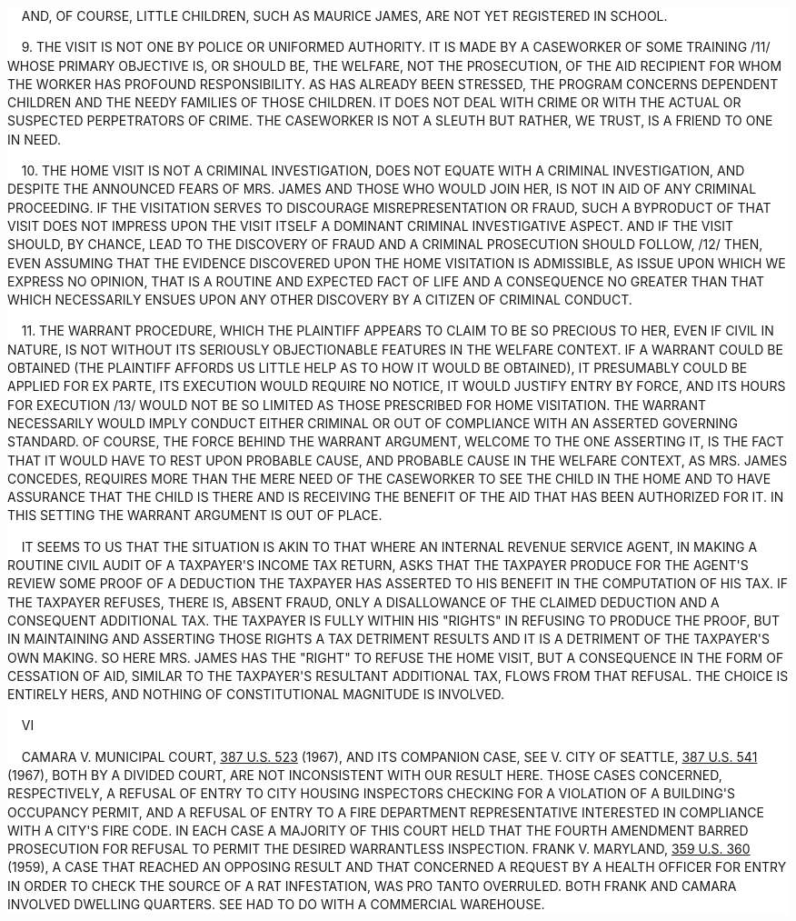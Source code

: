     AND, OF COURSE, LITTLE CHILDREN, SUCH AS MAURICE JAMES, ARE NOT YET REGISTERED IN SCHOOL.

    9.  THE VISIT IS NOT ONE BY POLICE OR UNIFORMED AUTHORITY.  IT IS MADE BY A CASEWORKER OF SOME TRAINING /11/  WHOSE PRIMARY OBJECTIVE IS, OR SHOULD BE, THE WELFARE, NOT THE PROSECUTION, OF THE AID RECIPIENT FOR WHOM THE WORKER HAS PROFOUND RESPONSIBILITY.  AS HAS ALREADY BEEN STRESSED, THE PROGRAM CONCERNS DEPENDENT CHILDREN AND THE NEEDY FAMILIES OF THOSE CHILDREN.  IT DOES NOT DEAL WITH CRIME OR WITH THE ACTUAL OR SUSPECTED PERPETRATORS OF CRIME.  THE CASEWORKER IS NOT A SLEUTH BUT RATHER, WE TRUST, IS A FRIEND TO ONE IN NEED.

    10.  THE HOME VISIT IS NOT A CRIMINAL INVESTIGATION, DOES NOT EQUATE WITH A CRIMINAL INVESTIGATION, AND DESPITE THE ANNOUNCED FEARS OF MRS. JAMES AND THOSE WHO WOULD JOIN HER, IS NOT IN AID OF ANY CRIMINAL PROCEEDING.  IF THE VISITATION SERVES TO DISCOURAGE MISREPRESENTATION OR FRAUD, SUCH A BYPRODUCT OF THAT VISIT DOES NOT IMPRESS UPON THE VISIT ITSELF A DOMINANT CRIMINAL INVESTIGATIVE ASPECT.  AND IF THE VISIT SHOULD, BY CHANCE, LEAD TO THE DISCOVERY OF FRAUD AND A CRIMINAL PROSECUTION SHOULD FOLLOW, /12/  THEN, EVEN ASSUMING THAT THE EVIDENCE DISCOVERED UPON THE HOME VISITATION IS ADMISSIBLE, AS ISSUE UPON WHICH WE EXPRESS NO OPINION, THAT IS A ROUTINE AND EXPECTED FACT OF LIFE AND A CONSEQUENCE NO GREATER THAN THAT WHICH NECESSARILY ENSUES UPON ANY OTHER DISCOVERY BY A CITIZEN OF CRIMINAL CONDUCT.

    11.  THE WARRANT PROCEDURE, WHICH THE PLAINTIFF APPEARS TO CLAIM TO BE SO PRECIOUS TO HER, EVEN IF CIVIL IN NATURE, IS NOT WITHOUT ITS SERIOUSLY OBJECTIONABLE FEATURES IN THE WELFARE CONTEXT.  IF A WARRANT COULD BE OBTAINED (THE PLAINTIFF AFFORDS US LITTLE HELP AS TO HOW IT WOULD BE OBTAINED), IT PRESUMABLY COULD BE APPLIED FOR EX PARTE, ITS EXECUTION WOULD REQUIRE NO NOTICE, IT WOULD JUSTIFY ENTRY BY FORCE, AND ITS HOURS FOR EXECUTION /13/ WOULD NOT BE SO LIMITED AS THOSE PRESCRIBED FOR HOME VISITATION.  THE WARRANT NECESSARILY WOULD IMPLY CONDUCT EITHER CRIMINAL OR OUT OF COMPLIANCE WITH AN ASSERTED GOVERNING STANDARD.  OF COURSE, THE FORCE BEHIND THE WARRANT ARGUMENT, WELCOME TO THE ONE ASSERTING IT, IS THE FACT THAT IT WOULD HAVE TO REST UPON PROBABLE CAUSE, AND PROBABLE CAUSE IN THE WELFARE CONTEXT, AS MRS. JAMES CONCEDES, REQUIRES MORE THAN THE MERE NEED OF THE CASEWORKER TO SEE THE CHILD IN THE HOME AND TO HAVE ASSURANCE THAT THE CHILD IS THERE AND IS RECEIVING THE BENEFIT OF THE AID THAT HAS BEEN AUTHORIZED FOR IT.  IN THIS SETTING THE WARRANT ARGUMENT IS OUT OF PLACE.

    IT SEEMS TO US THAT THE SITUATION IS AKIN TO THAT WHERE AN INTERNAL REVENUE SERVICE AGENT, IN MAKING A ROUTINE CIVIL AUDIT OF A TAXPAYER'S INCOME TAX RETURN, ASKS THAT THE TAXPAYER PRODUCE FOR THE AGENT'S REVIEW SOME PROOF OF A DEDUCTION THE TAXPAYER HAS ASSERTED TO HIS BENEFIT IN THE COMPUTATION OF HIS TAX.  IF THE TAXPAYER REFUSES, THERE IS, ABSENT FRAUD, ONLY A DISALLOWANCE OF THE CLAIMED DEDUCTION AND A CONSEQUENT ADDITIONAL TAX.  THE TAXPAYER IS FULLY WITHIN HIS "RIGHTS" IN REFUSING TO PRODUCE THE PROOF, BUT IN MAINTAINING AND ASSERTING THOSE RIGHTS A TAX DETRIMENT RESULTS AND IT IS A DETRIMENT OF THE TAXPAYER'S OWN MAKING.  SO HERE MRS. JAMES HAS THE "RIGHT" TO REFUSE THE HOME VISIT, BUT A CONSEQUENCE IN THE FORM OF CESSATION OF AID, SIMILAR TO THE TAXPAYER'S RESULTANT ADDITIONAL TAX, FLOWS FROM THAT REFUSAL.  THE CHOICE IS ENTIRELY HERS, AND NOTHING OF CONSTITUTIONAL MAGNITUDE IS INVOLVED.

    VI

    CAMARA V. MUNICIPAL COURT, [387 U.S. 523][/us/courts/scotus/usReporter/387/523] (1967), AND ITS COMPANION CASE, SEE V. CITY OF SEATTLE, [387 U.S. 541][/us/courts/scotus/usReporter/387/541] (1967), BOTH BY A DIVIDED COURT, ARE NOT INCONSISTENT WITH OUR RESULT HERE.  THOSE CASES CONCERNED, RESPECTIVELY, A REFUSAL OF ENTRY TO CITY HOUSING INSPECTORS CHECKING FOR A VIOLATION OF A BUILDING'S OCCUPANCY PERMIT, AND A REFUSAL OF ENTRY TO A FIRE DEPARTMENT REPRESENTATIVE INTERESTED IN COMPLIANCE WITH A CITY'S FIRE CODE.  IN EACH CASE A MAJORITY OF THIS COURT HELD THAT THE FOURTH AMENDMENT BARRED PROSECUTION FOR REFUSAL TO PERMIT THE DESIRED WARRANTLESS INSPECTION.  FRANK V. MARYLAND, [359 U.S. 360][/us/courts/scotus/usReporter/359/360] (1959), A CASE THAT REACHED AN OPPOSING RESULT AND THAT CONCERNED A REQUEST BY A HEALTH OFFICER FOR ENTRY IN ORDER TO CHECK THE SOURCE OF A RAT INFESTATION, WAS PRO TANTO OVERRULED.  BOTH FRANK AND CAMARA INVOLVED DWELLING QUARTERS.  SEE HAD TO DO WITH A COMMERCIAL WAREHOUSE.


[/us/courts/scotus/usReporter/400/309]: https://publicdocs.github.io/go/links?ns=uslm-x&ref=%2Fus%2Fcourts%2Fscotus%2FusReporter%2F400%2F309
[/us/courts/scotus/usReporter/387/523]: https://publicdocs.github.io/go/links?ns=uslm-x&ref=%2Fus%2Fcourts%2Fscotus%2FusReporter%2F387%2F523
[/us/courts/scotus/usReporter/387/541]: https://publicdocs.github.io/go/links?ns=uslm-x&ref=%2Fus%2Fcourts%2Fscotus%2FusReporter%2F387%2F541
[/us/courts/scotus/usReporter/397/904]: https://publicdocs.github.io/go/links?ns=uslm-x&ref=%2Fus%2Fcourts%2Fscotus%2FusReporter%2F397%2F904
[/us/usc/t42/s1983]: https://publicdocs.github.io/go/links?ns=uslm&ref=%2Fus%2Fusc%2Ft42%2Fs1983
[/us/stat/49/627]: https://publicdocs.github.io/go/links?ns=uslm&ref=%2Fus%2Fstat%2F49%2F627
[/us/usc/t42/s601]: https://publicdocs.github.io/go/links?ns=uslm&ref=%2Fus%2Fusc%2Ft42%2Fs601
[/us/usc/t42/s601]: https://publicdocs.github.io/go/links?ns=uslm&ref=%2Fus%2Fusc%2Ft42%2Fs601
[/us/usc/t42/s602]: https://publicdocs.github.io/go/links?ns=uslm&ref=%2Fus%2Fusc%2Ft42%2Fs602
[/us/usc/t42/s605]: https://publicdocs.github.io/go/links?ns=uslm&ref=%2Fus%2Fusc%2Ft42%2Fs605
[/us/courts/scotus/usReporter/338/25]: https://publicdocs.github.io/go/links?ns=uslm-x&ref=%2Fus%2Fcourts%2Fscotus%2FusReporter%2F338%2F25
[/us/courts/scotus/usReporter/387/523]: https://publicdocs.github.io/go/links?ns=uslm-x&ref=%2Fus%2Fcourts%2Fscotus%2FusReporter%2F387%2F523
[/us/courts/scotus/usReporter/116/616]: https://publicdocs.github.io/go/links?ns=uslm-x&ref=%2Fus%2Fcourts%2Fscotus%2FusReporter%2F116%2F616
[/us/courts/scotus/usReporter/367/643]: https://publicdocs.github.io/go/links?ns=uslm-x&ref=%2Fus%2Fcourts%2Fscotus%2FusReporter%2F367%2F643
[/us/courts/scotus/usReporter/395/752]: https://publicdocs.github.io/go/links?ns=uslm-x&ref=%2Fus%2Fcourts%2Fscotus%2FusReporter%2F395%2F752
[/us/courts/scotus/usReporter/399/30]: https://publicdocs.github.io/go/links?ns=uslm-x&ref=%2Fus%2Fcourts%2Fscotus%2FusReporter%2F399%2F30
[/us/courts/scotus/usReporter/392/1]: https://publicdocs.github.io/go/links?ns=uslm-x&ref=%2Fus%2Fcourts%2Fscotus%2FusReporter%2F392%2F1
[/us/courts/scotus/usReporter/364/206]: https://publicdocs.github.io/go/links?ns=uslm-x&ref=%2Fus%2Fcourts%2Fscotus%2FusReporter%2F364%2F206
[/us/usc/t42/s601]: https://publicdocs.github.io/go/links?ns=uslm&ref=%2Fus%2Fusc%2Ft42%2Fs601
[/us/courts/scotus/usReporter/397/471]: https://publicdocs.github.io/go/links?ns=uslm-x&ref=%2Fus%2Fcourts%2Fscotus%2FusReporter%2F397%2F471
[/us/courts/scotus/usReporter/371/962]: https://publicdocs.github.io/go/links?ns=uslm-x&ref=%2Fus%2Fcourts%2Fscotus%2FusReporter%2F371%2F962
[/us/courts/scotus/usReporter/387/523]: https://publicdocs.github.io/go/links?ns=uslm-x&ref=%2Fus%2Fcourts%2Fscotus%2FusReporter%2F387%2F523
[/us/courts/scotus/usReporter/387/541]: https://publicdocs.github.io/go/links?ns=uslm-x&ref=%2Fus%2Fcourts%2Fscotus%2FusReporter%2F387%2F541
[/us/courts/scotus/usReporter/359/360]: https://publicdocs.github.io/go/links?ns=uslm-x&ref=%2Fus%2Fcourts%2Fscotus%2FusReporter%2F359%2F360
[/us/courts/scotus/usReporter/397/254]: https://publicdocs.github.io/go/links?ns=uslm-x&ref=%2Fus%2Fcourts%2Fscotus%2FusReporter%2F397%2F254
[/us/courts/scotus/usReporter/392/309]: https://publicdocs.github.io/go/links?ns=uslm-x&ref=%2Fus%2Fcourts%2Fscotus%2FusReporter%2F392%2F309
[/us/courts/scotus/usReporter/394/618]: https://publicdocs.github.io/go/links?ns=uslm-x&ref=%2Fus%2Fcourts%2Fscotus%2FusReporter%2F394%2F618
[/us/courts/scotus/usReporter/397/397]: https://publicdocs.github.io/go/links?ns=uslm-x&ref=%2Fus%2Fcourts%2Fscotus%2FusReporter%2F397%2F397
[/us/courts/scotus/usReporter/397/471]: https://publicdocs.github.io/go/links?ns=uslm-x&ref=%2Fus%2Fcourts%2Fscotus%2FusReporter%2F397%2F471
[/us/courts/scotus/usReporter/397/254]: https://publicdocs.github.io/go/links?ns=uslm-x&ref=%2Fus%2Fcourts%2Fscotus%2FusReporter%2F397%2F254
[/us/courts/scotus/usReporter/397/280]: https://publicdocs.github.io/go/links?ns=uslm-x&ref=%2Fus%2Fcourts%2Fscotus%2FusReporter%2F397%2F280
[/us/usc/t42/s606]: https://publicdocs.github.io/go/links?ns=uslm&ref=%2Fus%2Fusc%2Ft42%2Fs606
[/us/courts/scotus/usReporter/357/513]: https://publicdocs.github.io/go/links?ns=uslm-x&ref=%2Fus%2Fcourts%2Fscotus%2FusReporter%2F357%2F513
[/us/courts/scotus/usReporter/327/146]: https://publicdocs.github.io/go/links?ns=uslm-x&ref=%2Fus%2Fcourts%2Fscotus%2FusReporter%2F327%2F146
[/us/courts/scotus/usReporter/374/398]: https://publicdocs.github.io/go/links?ns=uslm-x&ref=%2Fus%2Fcourts%2Fscotus%2FusReporter%2F374%2F398
[/us/courts/scotus/usReporter/282/311]: https://publicdocs.github.io/go/links?ns=uslm-x&ref=%2Fus%2Fcourts%2Fscotus%2FusReporter%2F282%2F311
[/us/courts/scotus/usReporter/381/479]: https://publicdocs.github.io/go/links?ns=uslm-x&ref=%2Fus%2Fcourts%2Fscotus%2FusReporter%2F381%2F479
[/us/courts/scotus/usReporter/387/523]: https://publicdocs.github.io/go/links?ns=uslm-x&ref=%2Fus%2Fcourts%2Fscotus%2FusReporter%2F387%2F523
[/us/courts/scotus/usReporter/387/541]: https://publicdocs.github.io/go/links?ns=uslm-x&ref=%2Fus%2Fcourts%2Fscotus%2FusReporter%2F387%2F541
[/us/courts/scotus/usReporter/359/360]: https://publicdocs.github.io/go/links?ns=uslm-x&ref=%2Fus%2Fcourts%2Fscotus%2FusReporter%2F359%2F360
[/us/courts/scotus/usReporter/335/451]: https://publicdocs.github.io/go/links?ns=uslm-x&ref=%2Fus%2Fcourts%2Fscotus%2FusReporter%2F335%2F451
[/us/courts/scotus/usReporter/271/583]: https://publicdocs.github.io/go/links?ns=uslm-x&ref=%2Fus%2Fcourts%2Fscotus%2FusReporter%2F271%2F583
[/us/courts/scotus/usReporter/363/603]: https://publicdocs.github.io/go/links?ns=uslm-x&ref=%2Fus%2Fcourts%2Fscotus%2FusReporter%2F363%2F603
[/us/courts/scotus/usReporter/392/1]: https://publicdocs.github.io/go/links?ns=uslm-x&ref=%2Fus%2Fcourts%2Fscotus%2FusReporter%2F392%2F1
[/us/courts/scotus/usReporter/367/497]: https://publicdocs.github.io/go/links?ns=uslm-x&ref=%2Fus%2Fcourts%2Fscotus%2FusReporter%2F367%2F497
[/us/courts/scotus/usReporter/387/523]: https://publicdocs.github.io/go/links?ns=uslm-x&ref=%2Fus%2Fcourts%2Fscotus%2FusReporter%2F387%2F523
[/us/courts/scotus/usReporter/397/728]: https://publicdocs.github.io/go/links?ns=uslm-x&ref=%2Fus%2Fcourts%2Fscotus%2FusReporter%2F397%2F728
[/us/courts/scotus/usReporter/387/541]: https://publicdocs.github.io/go/links?ns=uslm-x&ref=%2Fus%2Fcourts%2Fscotus%2FusReporter%2F387%2F541
[/us/courts/scotus/usReporter/269/20]: https://publicdocs.github.io/go/links?ns=uslm-x&ref=%2Fus%2Fcourts%2Fscotus%2FusReporter%2F269%2F20
[/us/courts/scotus/usReporter/333/10]: https://publicdocs.github.io/go/links?ns=uslm-x&ref=%2Fus%2Fcourts%2Fscotus%2FusReporter%2F333%2F10
[/us/courts/scotus/usReporter/365/610]: https://publicdocs.github.io/go/links?ns=uslm-x&ref=%2Fus%2Fcourts%2Fscotus%2FusReporter%2F365%2F610
[/us/courts/scotus/usReporter/387/523]: https://publicdocs.github.io/go/links?ns=uslm-x&ref=%2Fus%2Fcourts%2Fscotus%2FusReporter%2F387%2F523
[/us/courts/scotus/usReporter/395/752]: https://publicdocs.github.io/go/links?ns=uslm-x&ref=%2Fus%2Fcourts%2Fscotus%2FusReporter%2F395%2F752
[/us/courts/scotus/usReporter/399/30]: https://publicdocs.github.io/go/links?ns=uslm-x&ref=%2Fus%2Fcourts%2Fscotus%2FusReporter%2F399%2F30
[/us/courts/scotus/usReporter/277/438]: https://publicdocs.github.io/go/links?ns=uslm-x&ref=%2Fus%2Fcourts%2Fscotus%2FusReporter%2F277%2F438
[/us/courts/scotus/usReporter/397/254]: https://publicdocs.github.io/go/links?ns=uslm-x&ref=%2Fus%2Fcourts%2Fscotus%2FusReporter%2F397%2F254
[/us/courts/scotus/usReporter/213/366]: https://publicdocs.github.io/go/links?ns=uslm-x&ref=%2Fus%2Fcourts%2Fscotus%2FusReporter%2F213%2F366
[/us/courts/scotus/usReporter/374/398]: https://publicdocs.github.io/go/links?ns=uslm-x&ref=%2Fus%2Fcourts%2Fscotus%2FusReporter%2F374%2F398
[/us/courts/scotus/usReporter/357/513]: https://publicdocs.github.io/go/links?ns=uslm-x&ref=%2Fus%2Fcourts%2Fscotus%2FusReporter%2F357%2F513
[/us/courts/scotus/usReporter/297/288]: https://publicdocs.github.io/go/links?ns=uslm-x&ref=%2Fus%2Fcourts%2Fscotus%2FusReporter%2F297%2F288
[/us/courts/scotus/usReporter/397/471]: https://publicdocs.github.io/go/links?ns=uslm-x&ref=%2Fus%2Fcourts%2Fscotus%2FusReporter%2F397%2F471
[/us/courts/scotus/usReporter/392/309]: https://publicdocs.github.io/go/links?ns=uslm-x&ref=%2Fus%2Fcourts%2Fscotus%2FusReporter%2F392%2F309